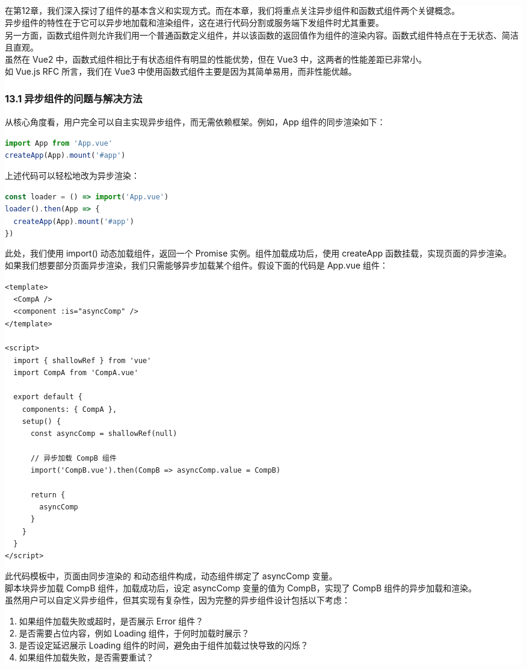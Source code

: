 在第12章，我们深入探讨了组件的基本含义和实现方式。而在本章，我们将重点关注异步组件和函数式组件两个关键概念。<br />异步组件的特性在于它可以异步地加载和渲染组件，这在进行代码分割或服务端下发组件时尤其重要。<br />另一方面，函数式组件则允许我们用一个普通函数定义组件，并以该函数的返回值作为组件的渲染内容。函数式组件特点在于无状态、简洁且直观。<br />虽然在 Vue2 中，函数式组件相比于有状态组件有明显的性能优势，但在 Vue3 中，这两者的性能差距已非常小。<br />如 Vue.js RFC 所言，我们在 Vue3 中使用函数式组件主要是因为其简单易用，而非性能优越。


### 13.1 异步组件的问题与解决方法
从核心角度看，用户完全可以自主实现异步组件，而无需依赖框架。例如，App 组件的同步渲染如下：
```javascript
import App from 'App.vue'
createApp(App).mount('#app')
```
上述代码可以轻松地改为异步渲染：
```javascript
const loader = () => import('App.vue')
loader().then(App => {
  createApp(App).mount('#app')
})
```
此处，我们使用 import() 动态加载组件，返回一个 Promise 实例。组件加载成功后，使用 createApp 函数挂载，实现页面的异步渲染。<br />如果我们想要部分页面异步渲染，我们只需能够异步加载某个组件。假设下面的代码是 App.vue 组件：
```vue
<template>
  <CompA />
  <component :is="asyncComp" />
</template>

<script>
  import { shallowRef } from 'vue'
  import CompA from 'CompA.vue'

  export default {
    components: { CompA },
    setup() {
      const asyncComp = shallowRef(null)

      // 异步加载 CompB 组件
      import('CompB.vue').then(CompB => asyncComp.value = CompB)

      return {
        asyncComp
      }
    }
  }
</script>
```
此代码模板中，页面由同步渲染的 <CompA /> 和动态组件构成，动态组件绑定了 asyncComp 变量。<br />脚本块异步加载 CompB 组件，加载成功后，设定 asyncComp 变量的值为 CompB，实现了 CompB 组件的异步加载和渲染。<br />虽然用户可以自定义异步组件，但其实现有复杂性，因为完整的异步组件设计包括以下考虑：

1. 如果组件加载失败或超时，是否展示 Error 组件？
2. 是否需要占位内容，例如 Loading 组件，于何时加载时展示？
3. 是否设定延迟展示 Loading 组件的时间，避免由于组件加载过快导致的闪烁？
4. 如果组件加载失败，是否需要重试？
